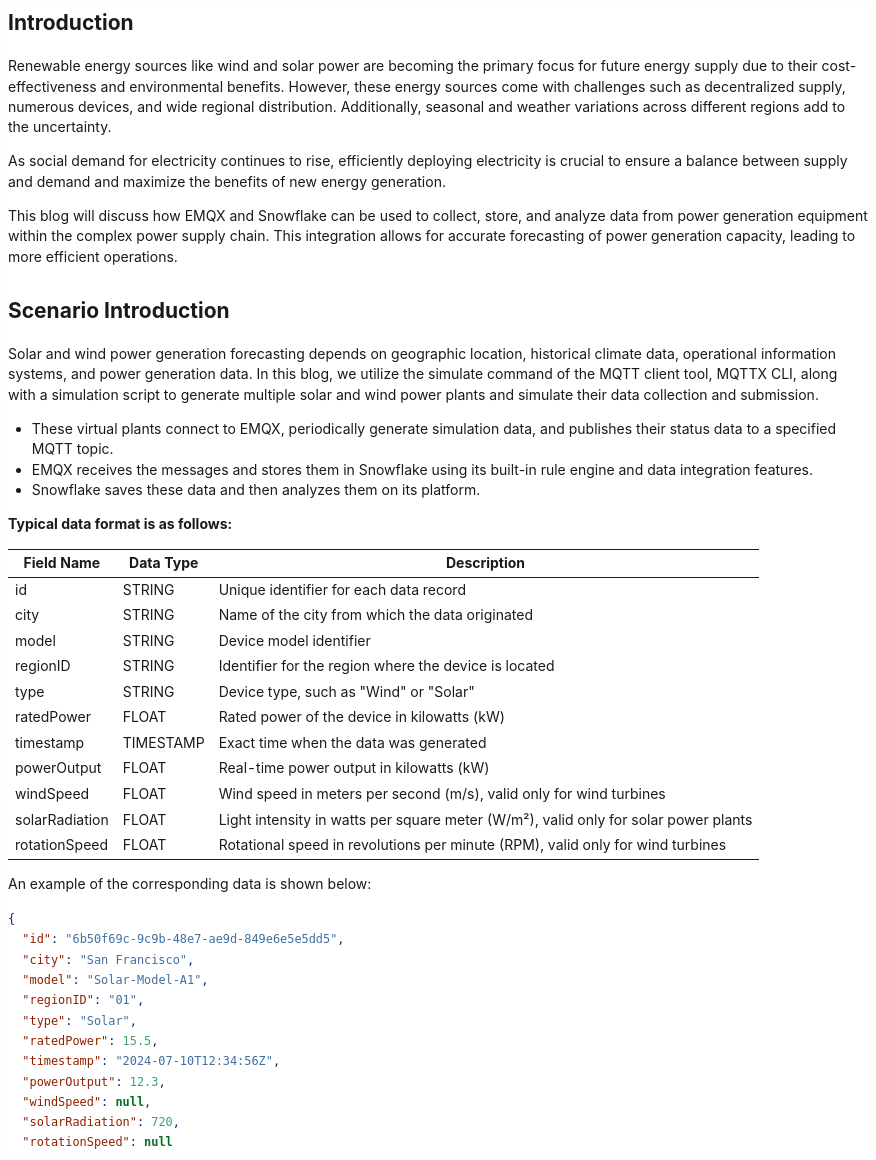 ## Introduction

Renewable energy sources like wind and solar power are becoming the primary focus for future energy supply due to their cost-effectiveness and environmental benefits. However, these energy sources come with challenges such as decentralized supply, numerous devices, and wide regional distribution. Additionally, seasonal and weather variations across different regions add to the uncertainty.

As social demand for electricity continues to rise, efficiently deploying electricity is crucial to ensure a balance between supply and demand and maximize the benefits of new energy generation.

This blog will discuss how EMQX and Snowflake can be used to collect, store, and analyze data from power generation equipment within the complex power supply chain. This integration allows for accurate forecasting of power generation capacity, leading to more efficient operations.

## Scenario Introduction

Solar and wind power generation forecasting depends on geographic location, historical climate data, operational information systems, and power generation data. In this blog, we utilize the simulate command of the MQTT client tool, MQTTX CLI, along with a simulation script to generate multiple solar and wind power plants and simulate their data collection and submission.

- These virtual plants connect to EMQX, periodically generate simulation data, and publishes their status data to a specified MQTT topic.
- EMQX receives the messages and stores them in Snowflake using its built-in rule engine and data integration features.
- Snowflake saves these data and then analyzes them on its platform.

**Typical data format is as follows:**

| Field Name     | Data Type | Description                                                                         |
| -------------- | --------- | ----------------------------------------------------------------------------------- |
| id             | STRING    | Unique identifier for each data record                                              |
| city           | STRING    | Name of the city from which the data originated                                     |
| model          | STRING    | Device model identifier                                                             |
| regionID       | STRING    | Identifier for the region where the device is located                               |
| type           | STRING    | Device type, such as "Wind" or "Solar"                                              |
| ratedPower     | FLOAT     | Rated power of the device in kilowatts (kW)                                         |
| timestamp      | TIMESTAMP | Exact time when the data was generated                                              |
| powerOutput    | FLOAT     | Real-time power output in kilowatts (kW)                                            |
| windSpeed      | FLOAT     | Wind speed in meters per second (m/s), valid only for wind turbines                 |
| solarRadiation | FLOAT     | Light intensity in watts per square meter (W/m²), valid only for solar power plants |
| rotationSpeed  | FLOAT     | Rotational speed in revolutions per minute (RPM), valid only for wind turbines      |

An example of the corresponding data is shown below:

```json
{
  "id": "6b50f69c-9c9b-48e7-ae9d-849e6e5e5dd5",
  "city": "San Francisco",
  "model": "Solar-Model-A1",
  "regionID": "01",
  "type": "Solar",
  "ratedPower": 15.5,
  "timestamp": "2024-07-10T12:34:56Z",
  "powerOutput": 12.3,
  "windSpeed": null,
  "solarRadiation": 720,
  "rotationSpeed": null
```